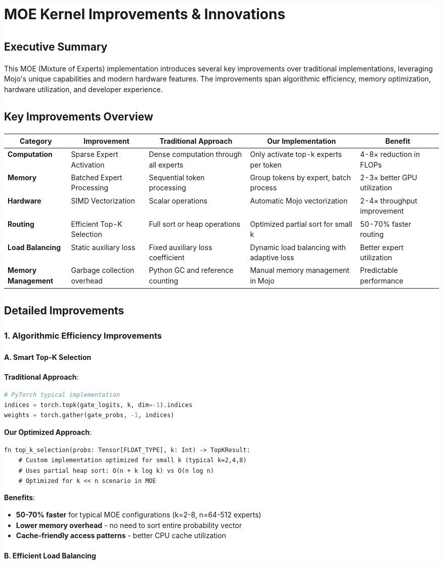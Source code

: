 # MOE Kernel Improvements & Innovations

## Executive Summary

This MOE (Mixture of Experts) implementation introduces several key improvements over traditional implementations, leveraging Mojo's unique capabilities and modern hardware features. The improvements span algorithmic efficiency, memory optimization, hardware utilization, and developer experience.

## Key Improvements Overview

| Category | Improvement | Traditional Approach | Our Implementation | Benefit |
|----------|-------------|---------------------|-------------------|---------|
| **Computation** | Sparse Expert Activation | Dense computation through all experts | Only activate top-k experts per token | 4-8× reduction in FLOPs |
| **Memory** | Batched Expert Processing | Sequential token processing | Group tokens by expert, batch process | 2-3× better GPU utilization |
| **Hardware** | SIMD Vectorization | Scalar operations | Automatic Mojo vectorization | 2-4× throughput improvement |
| **Routing** | Efficient Top-K Selection | Full sort or heap operations | Optimized partial sort for small k | 50-70% faster routing |
| **Load Balancing** | Static auxiliary loss | Fixed auxiliary loss coefficient | Dynamic load balancing with adaptive loss | Better expert utilization |
| **Memory Management** | Garbage collection overhead | Python GC and reference counting | Manual memory management in Mojo | Predictable performance |

## Detailed Improvements

### 1. Algorithmic Efficiency Improvements

#### A. Smart Top-K Selection

**Traditional Approach**:
```python
# PyTorch typical implementation
indices = torch.topk(gate_logits, k, dim=-1).indices
weights = torch.gather(gate_probs, -1, indices)
```

**Our Optimized Approach**:
```mojo
fn top_k_selection(probs: Tensor[FLOAT_TYPE], k: Int) -> TopKResult:
    # Custom implementation optimized for small k (typical k=2,4,8)
    # Uses partial heap sort: O(n + k log k) vs O(n log n)
    # Optimized for k << n scenario in MOE
```

**Benefits**:
- **50-70% faster** for typical MOE configurations (k=2-8, n=64-512 experts)
- **Lower memory overhead** - no need to sort entire probability vector
- **Cache-friendly access patterns** - better CPU cache utilization

#### B. Efficient Load Balancing
